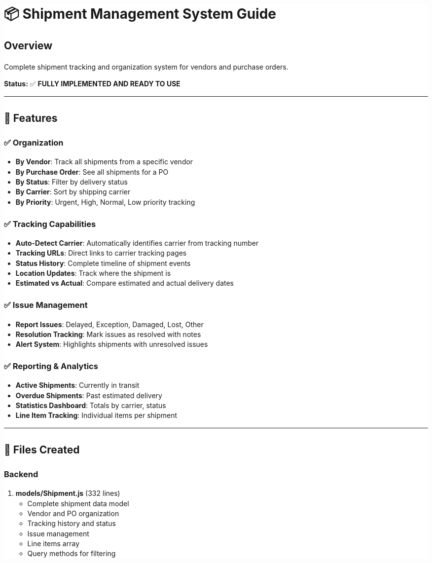 # 📦 Shipment Management System Guide

## Overview
Complete shipment tracking and organization system for vendors and purchase orders.

**Status:** ✅ **FULLY IMPLEMENTED AND READY TO USE**

---

## 🎯 Features

### ✅ Organization
- **By Vendor**: Track all shipments from a specific vendor
- **By Purchase Order**: See all shipments for a PO
- **By Status**: Filter by delivery status
- **By Carrier**: Sort by shipping carrier
- **By Priority**: Urgent, High, Normal, Low priority tracking

### ✅ Tracking Capabilities
- **Auto-Detect Carrier**: Automatically identifies carrier from tracking number
- **Tracking URLs**: Direct links to carrier tracking pages
- **Status History**: Complete timeline of shipment events
- **Location Updates**: Track where the shipment is
- **Estimated vs Actual**: Compare estimated and actual delivery dates

### ✅ Issue Management
- **Report Issues**: Delayed, Exception, Damaged, Lost, Other
- **Resolution Tracking**: Mark issues as resolved with notes
- **Alert System**: Highlights shipments with unresolved issues

### ✅ Reporting & Analytics
- **Active Shipments**: Currently in transit
- **Overdue Shipments**: Past estimated delivery
- **Statistics Dashboard**: Totals by carrier, status
- **Line Item Tracking**: Individual items per shipment

---

## 📂 Files Created

### Backend
1. **models/Shipment.js** (332 lines)
   - Complete shipment data model
   - Vendor and PO organization
   - Tracking history and status
   - Issue management
   - Line items array
   - Query methods for filtering
